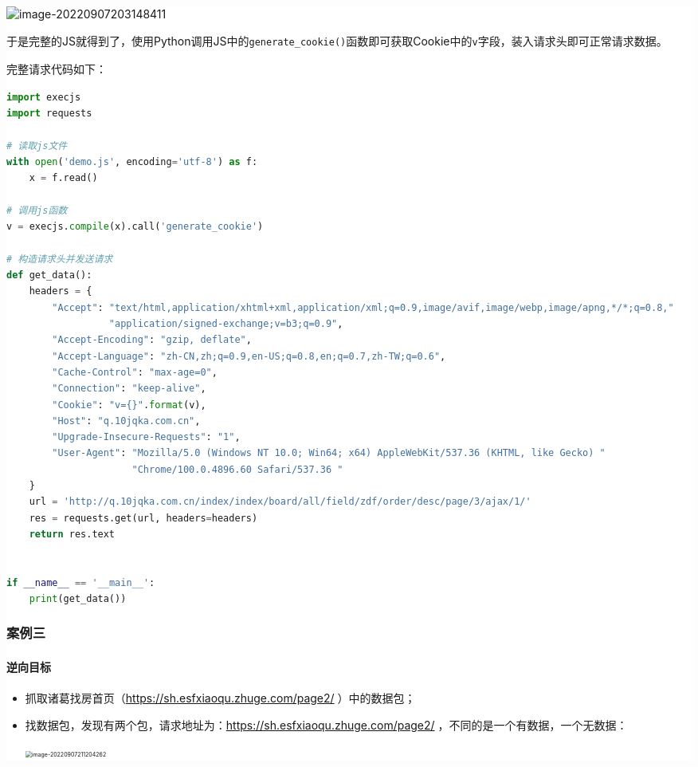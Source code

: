 ![image-20220907203148411](https://images.drshw.tech/images/notes/image-20220907203148411.png)

于是完整的JS就得到了，使用Python调用JS中的`generate_cookie()`函数即可获取Cookie中的`v`字段，装入请求头即可正常请求数据。

完整请求代码如下：

```python
import execjs
import requests

# 读取js文件
with open('demo.js', encoding='utf-8') as f:
    x = f.read()

# 调用js函数
v = execjs.compile(x).call('generate_cookie')

# 构造请求头并发送请求
def get_data():
    headers = {
        "Accept": "text/html,application/xhtml+xml,application/xml;q=0.9,image/avif,image/webp,image/apng,*/*;q=0.8,"
                  "application/signed-exchange;v=b3;q=0.9",
        "Accept-Encoding": "gzip, deflate",
        "Accept-Language": "zh-CN,zh;q=0.9,en-US;q=0.8,en;q=0.7,zh-TW;q=0.6",
        "Cache-Control": "max-age=0",
        "Connection": "keep-alive",
        "Cookie": "v={}".format(v),
        "Host": "q.10jqka.com.cn",
        "Upgrade-Insecure-Requests": "1",
        "User-Agent": "Mozilla/5.0 (Windows NT 10.0; Win64; x64) AppleWebKit/537.36 (KHTML, like Gecko) "
                      "Chrome/100.0.4896.60 Safari/537.36 "
    }
    url = 'http://q.10jqka.com.cn/index/index/board/all/field/zdf/order/desc/page/3/ajax/1/'
    res = requests.get(url, headers=headers)
    return res.text


if __name__ == '__main__':
    print(get_data())
```

### 案例三

#### 逆向目标

+ 抓取诸葛找房首页（https://sh.esfxiaoqu.zhuge.com/page2/ ）中的数据包；

+ 找数据包，发现有两个包，请求地址为：https://sh.esfxiaoqu.zhuge.com/page2/ ，不同的是一个有数据，一个无数据：

  <img src="https://images.drshw.tech/images/notes/image-20220907211204262.png" alt="image-20220907211204262" style="zoom:50%;" />
